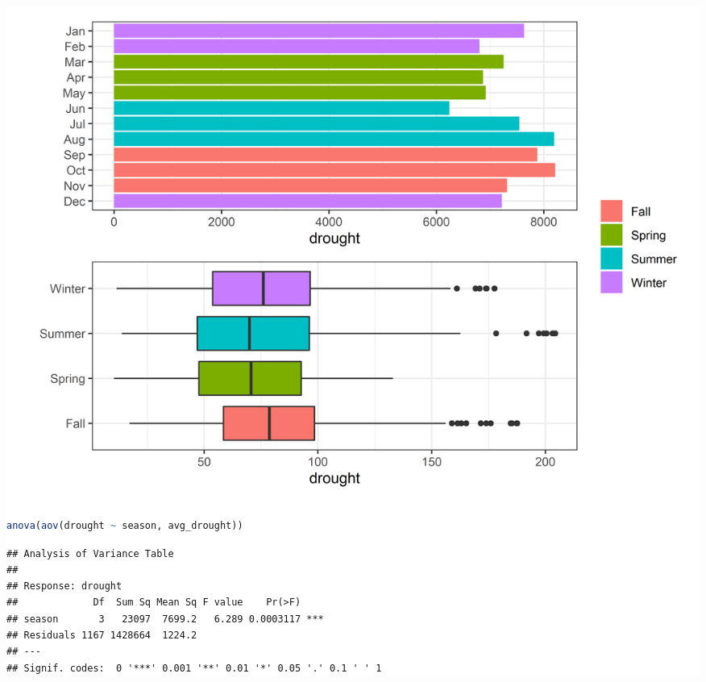 ![](Drought_files/figure-gfm/unnamed-chunk-6-3.png)

``` r
anova(aov(drought ~ season, avg_drought))
```

    ## Analysis of Variance Table
    ## 
    ## Response: drought
    ##             Df  Sum Sq Mean Sq F value    Pr(>F)    
    ## season       3   23097  7699.2   6.289 0.0003117 ***
    ## Residuals 1167 1428664  1224.2                      
    ## ---
    ## Signif. codes:  0 '***' 0.001 '**' 0.01 '*' 0.05 '.' 0.1 ' ' 1
